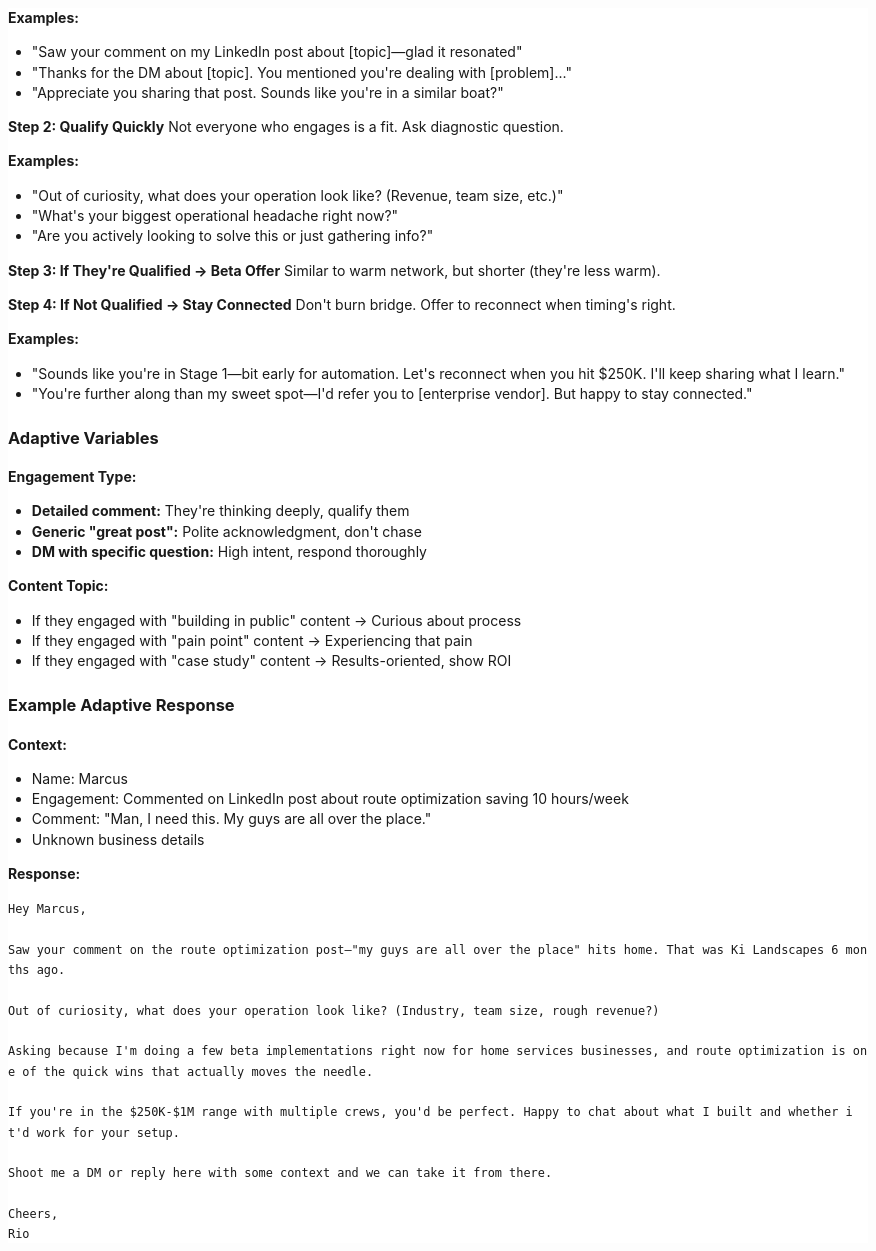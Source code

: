 **Examples:**
- "Saw your comment on my LinkedIn post about [topic]—glad it resonated"
- "Thanks for the DM about [topic]. You mentioned you're dealing with [problem]..."
- "Appreciate you sharing that post. Sounds like you're in a similar boat?"

**Step 2: Qualify Quickly**
Not everyone who engages is a fit. Ask diagnostic question.

**Examples:**
- "Out of curiosity, what does your operation look like? (Revenue, team size, etc.)"
- "What's your biggest operational headache right now?"
- "Are you actively looking to solve this or just gathering info?"

**Step 3: If They're Qualified → Beta Offer**
Similar to warm network, but shorter (they're less warm).

**Step 4: If Not Qualified → Stay Connected**
Don't burn bridge. Offer to reconnect when timing's right.

**Examples:**
- "Sounds like you're in Stage 1—bit early for automation. Let's reconnect when you hit $250K. I'll keep sharing what I learn."
- "You're further along than my sweet spot—I'd refer you to [enterprise vendor]. But happy to stay connected."

### Adaptive Variables

**Engagement Type:**
- **Detailed comment:** They're thinking deeply, qualify them
- **Generic "great post":** Polite acknowledgment, don't chase
- **DM with specific question:** High intent, respond thoroughly

**Content Topic:**
- If they engaged with "building in public" content → Curious about process
- If they engaged with "pain point" content → Experiencing that pain
- If they engaged with "case study" content → Results-oriented, show ROI

### Example Adaptive Response

**Context:**
- Name: Marcus
- Engagement: Commented on LinkedIn post about route optimization saving 10 hours/week
- Comment: "Man, I need this. My guys are all over the place."
- Unknown business details

**Response:**
```
Hey Marcus,

Saw your comment on the route optimization post—"my guys are all over the place" hits home. That was Ki Landscapes 6 months ago.

Out of curiosity, what does your operation look like? (Industry, team size, rough revenue?)

Asking because I'm doing a few beta implementations right now for home services businesses, and route optimization is one of the quick wins that actually moves the needle.

If you're in the $250K-$1M range with multiple crews, you'd be perfect. Happy to chat about what I built and whether it'd work for your setup.

Shoot me a DM or reply here with some context and we can take it from there.

Cheers,
Rio
```
